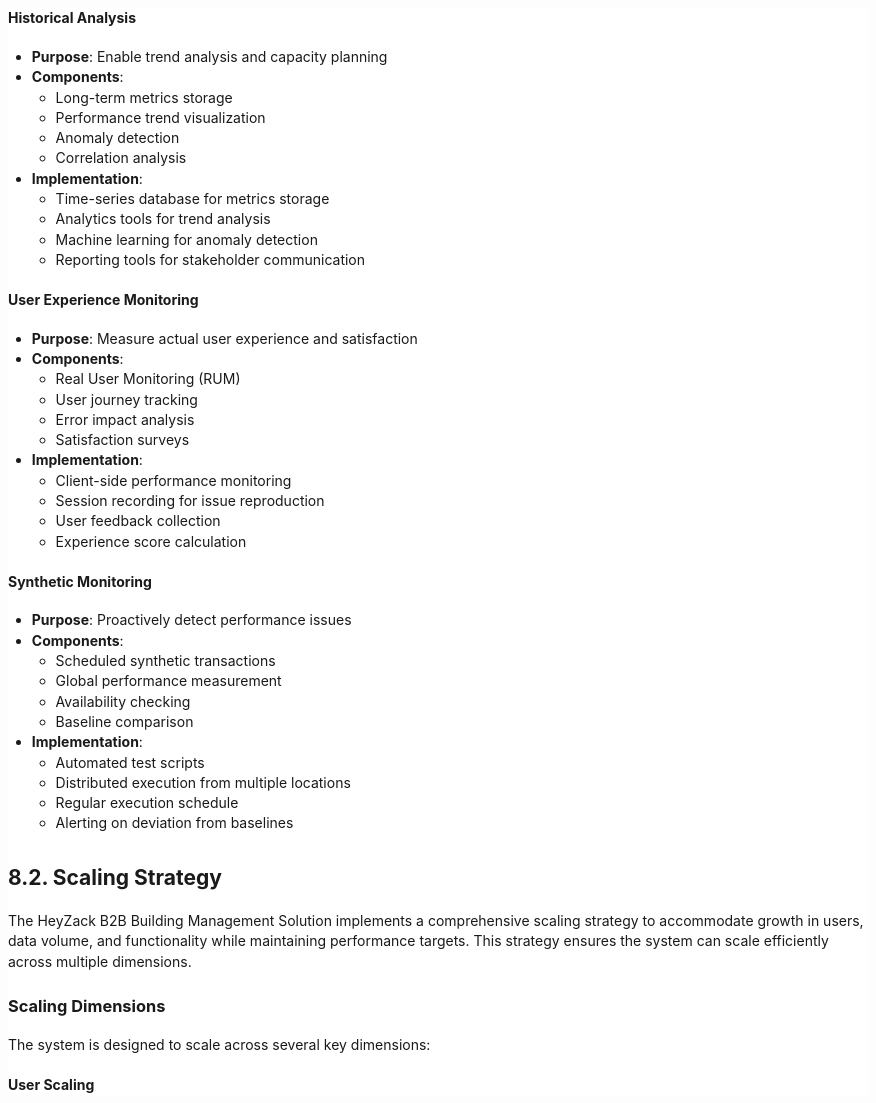 #### Historical Analysis

- **Purpose**: Enable trend analysis and capacity planning
- **Components**:
  - Long-term metrics storage
  - Performance trend visualization
  - Anomaly detection
  - Correlation analysis
- **Implementation**:
  - Time-series database for metrics storage
  - Analytics tools for trend analysis
  - Machine learning for anomaly detection
  - Reporting tools for stakeholder communication

#### User Experience Monitoring

- **Purpose**: Measure actual user experience and satisfaction
- **Components**:
  - Real User Monitoring (RUM)
  - User journey tracking
  - Error impact analysis
  - Satisfaction surveys
- **Implementation**:
  - Client-side performance monitoring
  - Session recording for issue reproduction
  - User feedback collection
  - Experience score calculation

#### Synthetic Monitoring

- **Purpose**: Proactively detect performance issues
- **Components**:
  - Scheduled synthetic transactions
  - Global performance measurement
  - Availability checking
  - Baseline comparison
- **Implementation**:
  - Automated test scripts
  - Distributed execution from multiple locations
  - Regular execution schedule
  - Alerting on deviation from baselines

## 8.2. Scaling Strategy

The HeyZack B2B Building Management Solution implements a comprehensive scaling strategy to accommodate growth in users, data volume, and functionality while maintaining performance targets. This strategy ensures the system can scale efficiently across multiple dimensions.

### Scaling Dimensions

The system is designed to scale across several key dimensions:

#### User Scaling
